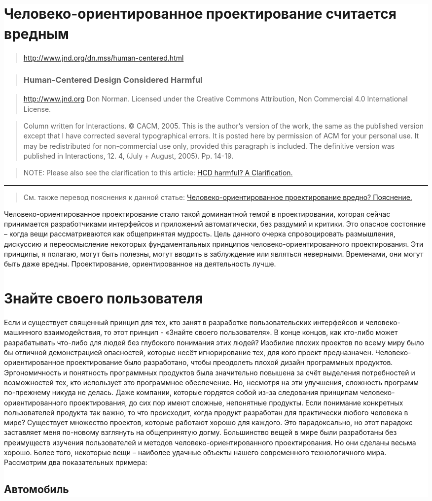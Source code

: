 # Человеко-ориентированное проектирование считается вредным

> http://www.jnd.org/dn.mss/human-centered.html

> ### Human-Centered Design Considered Harmful

> http://www.jnd.org Don Norman. Licensed under the Creative Commons Attribution, Non Commercial 4.0 International License.

> Column written for Interactions. © CACM, 2005. This is the author’s version of the work, the same as the published version except that I have corrected several typographical errors. It is posted here by permission of ACM for your personal use. It may be redistributed for non-commercial use only, provided this paragraph is included. The definitive version was published in Interactions, 12. 4, (July + August, 2005). Pp. 14-19.

> NOTE: Please also see the clarification to this article: [HCD harmful? A Clarification.](http://www.jnd.org/dn.mss/hcd_harmful_a_clari.html)

---

> См. также перевод пояснения к данной статье: [Человеко-ориентированное проектирование вредно? Пояснение.](./clarification.ru.md)

Человеко-ориентированное проектирование стало такой доминантной темой в проектировании, которая сейчас принимается разработчиками интерфейсов и приложений автоматически, без раздумий и критики. Это опасное состояние – когда вещи рассматриваются как общепринятая мудрость. Цель данного очерка спровоцировать размышления, дискуссию и переосмысление некоторых фундаментальных принципов человеко-ориентированного проектирования. Эти принципы, я полагаю, могут быть полезны, могут вводить в заблуждение или являться неверными. Временами, они могут быть даже вредны. Проектирование, ориентированное на деятельность лучше.

# Знайте своего пользователя

Если и существует священный принцип для тех, кто занят в разработке пользовательских интерфейсов и человеко-машинного взаимодействия, то этот принцип - «Знайте своего пользователя». В конце концов, как кто-либо может разрабатывать что-либо для людей без глубокого понимания этих людей? Изобилие плохих проектов по всему миру было бы отличной демонстрацией опасностей, которые несёт игнорирование тех, для кого проект предназначен. Человеко-ориентированное проектирование было разработано, чтобы преодолеть плохой дизайн программных продуктов. Эргономичность и понятность программных продуктов была значительно повышена за счёт выделения потребностей и возможностей тех, кто использует это программное обеспечение. Но, несмотря на эти улучшения, сложность программ по-прежнему никуда не делась. Даже компании, которые гордятся собой из-за следования принципам человеко-ориентированного проектирования, до сих пор имеют сложные, непонятные продукты.
Если понимание конкретных пользователей продукта так важно, то что происходит, когда продукт разработан для практически любого человека в мире? Существует множество проектов, которые работают хорошо для каждого. Это парадоксально, но этот парадокс заставляет меня по-новому взглянуть на общепринятую догму.
Большинство вещей в мире были разработаны без преимуществ изучения пользователей и методов человеко-ориентированного проектирования. Но они сделаны весьма хорошо. Более того, некоторые вещи – наиболее удачные объекты нашего современного технологичного мира. Рассмотрим два показательных примера:

## Автомобиль
